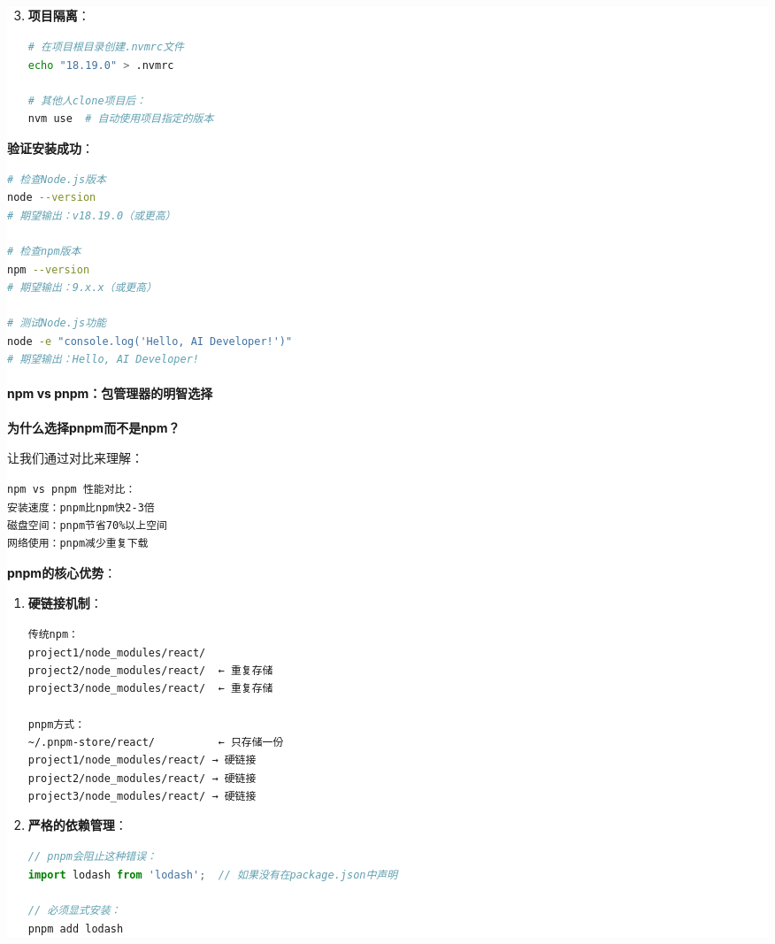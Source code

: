 3. **项目隔离**：
   ```bash
   # 在项目根目录创建.nvmrc文件
   echo "18.19.0" > .nvmrc
   
   # 其他人clone项目后：
   nvm use  # 自动使用项目指定的版本
   ```

**验证安装成功**：

```bash
# 检查Node.js版本
node --version
# 期望输出：v18.19.0（或更高）

# 检查npm版本
npm --version
# 期望输出：9.x.x（或更高）

# 测试Node.js功能
node -e "console.log('Hello, AI Developer!')"
# 期望输出：Hello, AI Developer!
```

#### npm vs pnpm：包管理器的明智选择

**为什么选择pnpm而不是npm？**

让我们通过对比来理解：

```
npm vs pnpm 性能对比：
安装速度：pnpm比npm快2-3倍
磁盘空间：pnpm节省70%以上空间
网络使用：pnpm减少重复下载
```

**pnpm的核心优势**：

1. **硬链接机制**：
   ```
   传统npm：
   project1/node_modules/react/
   project2/node_modules/react/  ← 重复存储
   project3/node_modules/react/  ← 重复存储
   
   pnpm方式：
   ~/.pnpm-store/react/          ← 只存储一份
   project1/node_modules/react/ → 硬链接
   project2/node_modules/react/ → 硬链接
   project3/node_modules/react/ → 硬链接
   ```

2. **严格的依赖管理**：
   ```typescript
   // pnpm会阻止这种错误：
   import lodash from 'lodash';  // 如果没有在package.json中声明
   
   // 必须显式安装：
   pnpm add lodash
   ```
